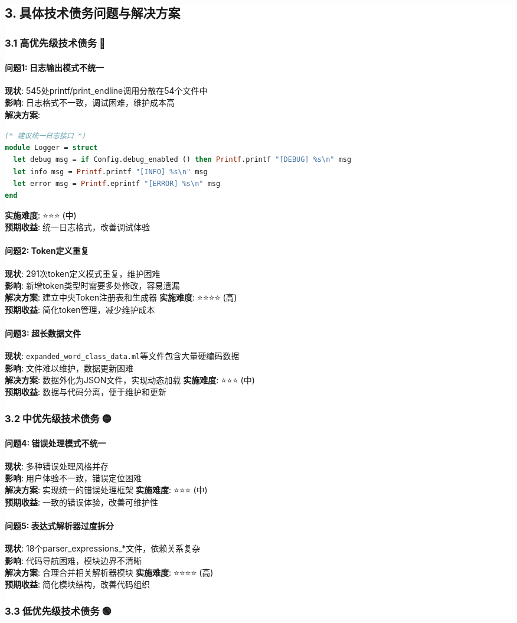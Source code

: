 
## 3. 具体技术债务问题与解决方案

### 3.1 高优先级技术债务 🔴

#### 问题1: 日志输出模式不统一
**现状**: 545处printf/print_endline调用分散在54个文件中  
**影响**: 日志格式不一致，调试困难，维护成本高  
**解决方案**:
```ocaml
(* 建议统一日志接口 *)
module Logger = struct
  let debug msg = if Config.debug_enabled () then Printf.printf "[DEBUG] %s\n" msg
  let info msg = Printf.printf "[INFO] %s\n" msg  
  let error msg = Printf.eprintf "[ERROR] %s\n" msg
end
```
**实施难度**: ⭐⭐⭐ (中)  
**预期收益**: 统一日志格式，改善调试体验

#### 问题2: Token定义重复
**现状**: 291次token定义模式重复，维护困难  
**影响**: 新增token类型时需要多处修改，容易遗漏  
**解决方案**: 建立中央Token注册表和生成器
**实施难度**: ⭐⭐⭐⭐ (高)  
**预期收益**: 简化token管理，减少维护成本

#### 问题3: 超长数据文件
**现状**: `expanded_word_class_data.ml`等文件包含大量硬编码数据  
**影响**: 文件难以维护，数据更新困难  
**解决方案**: 数据外化为JSON文件，实现动态加载
**实施难度**: ⭐⭐⭐ (中)  
**预期收益**: 数据与代码分离，便于维护和更新

### 3.2 中优先级技术债务 🟡

#### 问题4: 错误处理模式不统一
**现状**: 多种错误处理风格并存  
**影响**: 用户体验不一致，错误定位困难  
**解决方案**: 实现统一的错误处理框架
**实施难度**: ⭐⭐⭐ (中)  
**预期收益**: 一致的错误体验，改善可维护性

#### 问题5: 表达式解析器过度拆分
**现状**: 18个parser_expressions_*文件，依赖关系复杂  
**影响**: 代码导航困难，模块边界不清晰  
**解决方案**: 合理合并相关解析器模块
**实施难度**: ⭐⭐⭐⭐ (高)  
**预期收益**: 简化模块结构，改善代码组织

### 3.3 低优先级技术债务 🟢
